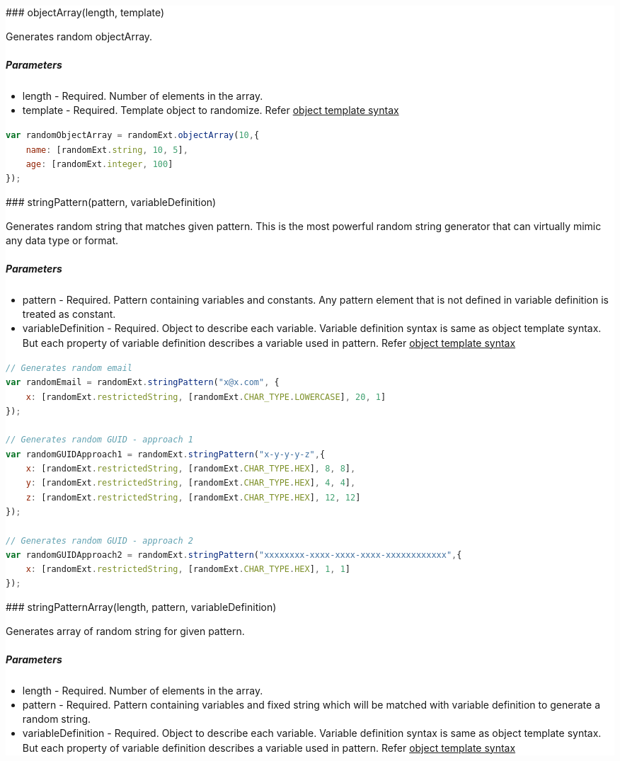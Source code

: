 <a id="objectArray" name="objectArray"/>
### objectArray(length, template)

Generates random objectArray.
##### Parameters
* length - Required. Number of elements in the array.
* template - Required. Template object to randomize. Refer [object template syntax](#template)

```javascript
var randomObjectArray = randomExt.objectArray(10,{
    name: [randomExt.string, 10, 5],
    age: [randomExt.integer, 100]
});
```

<a id="stringPattern" name="stringPattern"/>
### stringPattern(pattern, variableDefinition)

Generates random string that matches given pattern. This is the most powerful random string generator that can virtually mimic any data type or format.
##### Parameters
* pattern - Required. Pattern containing variables and constants. Any pattern element that is not defined in variable definition is treated as constant.
* variableDefinition - Required. Object to describe each variable. Variable definition syntax is same as object template syntax. But each property of variable definition describes a variable used in pattern. Refer [object template syntax](#template)

```javascript
// Generates random email
var randomEmail = randomExt.stringPattern("x@x.com", {
    x: [randomExt.restrictedString, [randomExt.CHAR_TYPE.LOWERCASE], 20, 1]
});

// Generates random GUID - approach 1
var randomGUIDApproach1 = randomExt.stringPattern("x-y-y-y-z",{
    x: [randomExt.restrictedString, [randomExt.CHAR_TYPE.HEX], 8, 8],
    y: [randomExt.restrictedString, [randomExt.CHAR_TYPE.HEX], 4, 4],
    z: [randomExt.restrictedString, [randomExt.CHAR_TYPE.HEX], 12, 12]
});

// Generates random GUID - approach 2
var randomGUIDApproach2 = randomExt.stringPattern("xxxxxxxx-xxxx-xxxx-xxxx-xxxxxxxxxxxx",{
    x: [randomExt.restrictedString, [randomExt.CHAR_TYPE.HEX], 1, 1]
});
```

<a id="stringPatternArray" name="stringPatternArray"/>
### stringPatternArray(length, pattern, variableDefinition)

Generates array of random string for given pattern.
##### Parameters
* length - Required. Number of elements in the array.
* pattern - Required. Pattern containing variables and fixed string which will be matched with variable definition to generate a random string.
* variableDefinition - Required. Object to describe each variable. Variable definition syntax is same as object template syntax. But each property of variable definition describes a variable used in pattern. Refer [object template syntax](#template)
